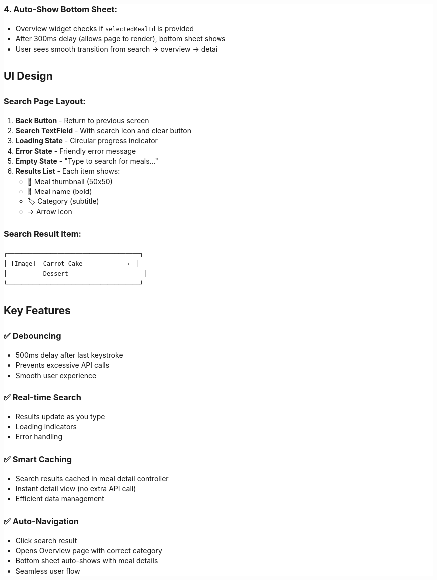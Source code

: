 ### 4. **Auto-Show Bottom Sheet:**
   - Overview widget checks if `selectedMealId` is provided
   - After 300ms delay (allows page to render), bottom sheet shows
   - User sees smooth transition from search → overview → detail

## UI Design

### Search Page Layout:
1. **Back Button** - Return to previous screen
2. **Search TextField** - With search icon and clear button
3. **Loading State** - Circular progress indicator
4. **Error State** - Friendly error message
5. **Empty State** - "Type to search for meals..."
6. **Results List** - Each item shows:
   - 📸 Meal thumbnail (50x50)
   - 📝 Meal name (bold)
   - 🏷️ Category (subtitle)
   - → Arrow icon

### Search Result Item:
```
┌─────────────────────────────────────┐
│ [Image]  Carrot Cake            →  │
│          Dessert                     │
└─────────────────────────────────────┘
```

## Key Features

### ✅ **Debouncing**
- 500ms delay after last keystroke
- Prevents excessive API calls
- Smooth user experience

### ✅ **Real-time Search**
- Results update as you type
- Loading indicators
- Error handling

### ✅ **Smart Caching**
- Search results cached in meal detail controller
- Instant detail view (no extra API call)
- Efficient data management

### ✅ **Auto-Navigation**
- Click search result
- Opens Overview page with correct category
- Bottom sheet auto-shows with meal details
- Seamless user flow
